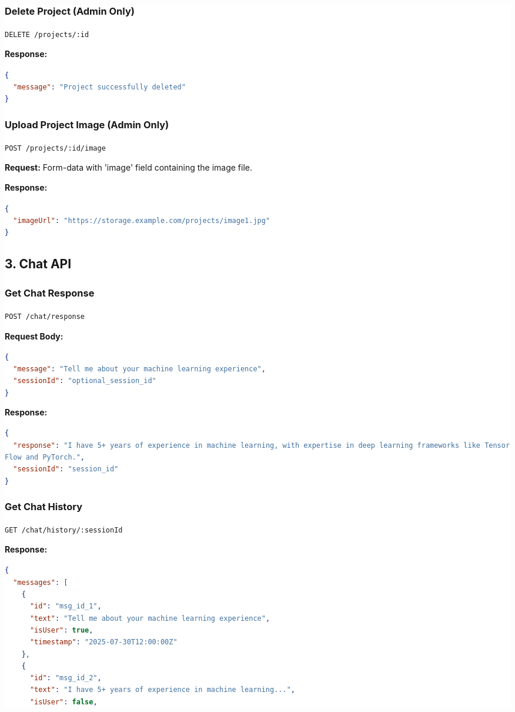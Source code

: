 ### Delete Project (Admin Only)
```
DELETE /projects/:id
```
**Response:**
```json
{
  "message": "Project successfully deleted"
}
```

### Upload Project Image (Admin Only)
```
POST /projects/:id/image
```
**Request:**
Form-data with 'image' field containing the image file.

**Response:**
```json
{
  "imageUrl": "https://storage.example.com/projects/image1.jpg"
}
```

## 3. Chat API

### Get Chat Response
```
POST /chat/response
```
**Request Body:**
```json
{
  "message": "Tell me about your machine learning experience",
  "sessionId": "optional_session_id"
}
```
**Response:**
```json
{
  "response": "I have 5+ years of experience in machine learning, with expertise in deep learning frameworks like TensorFlow and PyTorch.",
  "sessionId": "session_id"
}
```

### Get Chat History
```
GET /chat/history/:sessionId
```
**Response:**
```json
{
  "messages": [
    {
      "id": "msg_id_1",
      "text": "Tell me about your machine learning experience",
      "isUser": true,
      "timestamp": "2025-07-30T12:00:00Z"
    },
    {
      "id": "msg_id_2",
      "text": "I have 5+ years of experience in machine learning...",
      "isUser": false,
```
